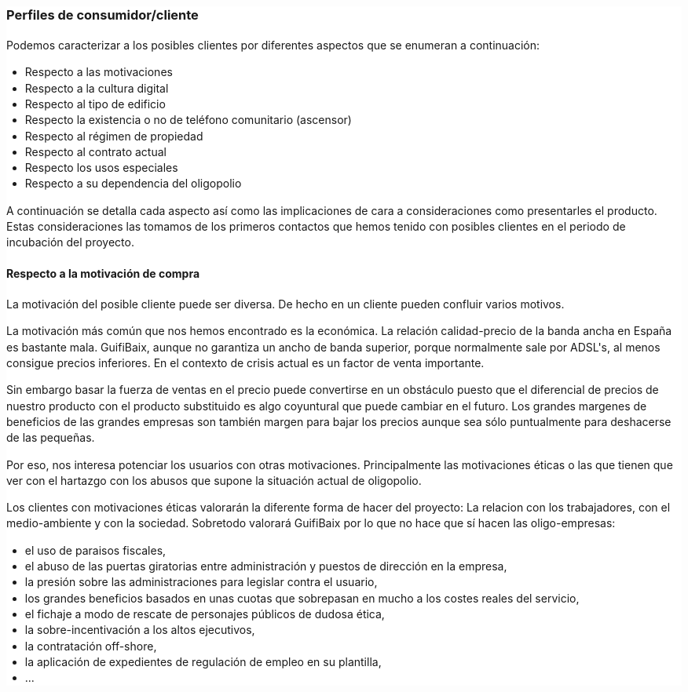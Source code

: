 
### Perfiles de consumidor/cliente

Podemos caracterizar a los posibles clientes por diferentes aspectos que se enumeran a continuación:

- Respecto a las motivaciones
- Respecto a la cultura digital
- Respecto al tipo de edificio
- Respecto la existencia o no de teléfono comunitario (ascensor)
- Respecto al régimen de propiedad
- Respecto al contrato actual
- Respecto los usos especiales
- Respecto a su dependencia del oligopolio

A continuación se detalla cada aspecto
así como las implicaciones de cara a consideraciones como presentarles el producto.
Estas consideraciones las tomamos de los primeros contactos que hemos tenido
con posibles clientes en el periodo de incubación del proyecto.


#### Respecto a la motivación de compra

La motivación del posible cliente puede ser diversa.
De hecho en un cliente pueden confluir varios motivos.

La motivación más común que nos hemos encontrado es la económica.
La relación calidad-precio de la banda ancha en España es bastante mala.
GuifiBaix, aunque no garantiza un ancho de banda superior,
porque normalmente sale por ADSL's,
al menos consigue precios inferiores.
En el contexto de crisis actual es un factor de venta importante.

Sin embargo basar la fuerza de ventas en el precio puede convertirse en un obstáculo
puesto que el diferencial de precios de nuestro producto con el producto substituido
es algo coyuntural que puede cambiar en el futuro.
Los grandes margenes de beneficios de las grandes empresas son también margen para bajar los precios
aunque sea sólo puntualmente para deshacerse de las pequeñas.

Por eso, nos interesa potenciar los usuarios con otras motivaciones.
Principalmente las motivaciones éticas
o las que tienen que ver con el hartazgo con los abusos que supone la situación actual de oligopolio.

Los clientes con motivaciones éticas valorarán la diferente forma de hacer del proyecto:
La relacion con los trabajadores, con el medio-ambiente y con la sociedad.
Sobretodo valorará GuifiBaix por lo que no hace que sí hacen las oligo-empresas:

* el uso de paraisos fiscales,
* el abuso de las puertas giratorias entre administración y puestos de dirección en la empresa,
* la presión sobre las administraciones para legislar contra el usuario,
* los grandes beneficios basados en unas cuotas que sobrepasan en mucho a los costes reales del servicio,
* el fichaje a modo de rescate de personajes públicos de dudosa ética,
* la sobre-incentivación a los altos ejecutivos,
* la contratación off-shore,
* la aplicación de expedientes de regulación de empleo en su plantilla,
* ...
